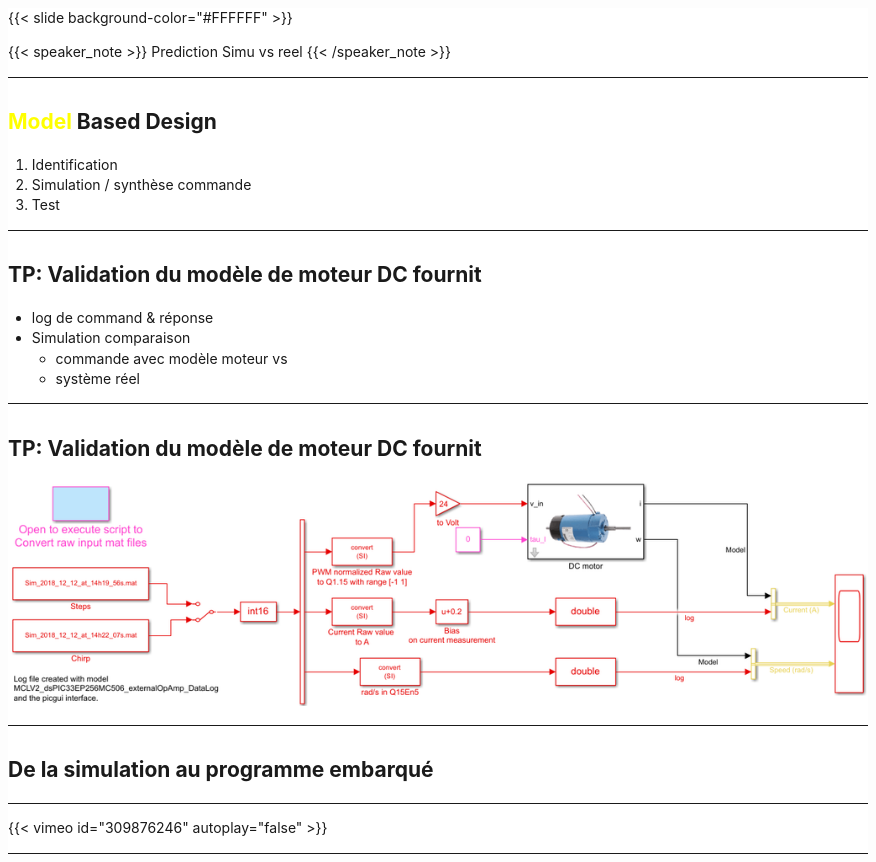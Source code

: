 {{< slide background-color="#FFFFFF" >}}

<section data-background-image="./Picooz_SetpLarge_ClosedLoop_SimuVsReal.png" data-background-opacity=1 data-background-position="center" data-background-size="contain" >
</section>

{{< speaker_note >}}
Prediction Simu vs reel
{{< /speaker_note >}}   

---
## <span style="color:yellow">Model</span> Based Design

1. Identification
1. Simulation / synthèse commande
1. Test

---

## TP: Validation du modèle de moteur DC fournit

- log de command & réponse
- Simulation comparaison 
  - commande avec modèle moteur
  vs
  - système réel

---
## TP: Validation du modèle de moteur DC fournit

![./Simulink_DCMotorPravalux_LogVsSimu.png](./Simulink_DCMotorPravalux_LogVsSimu.png)

---

## De la simulation au programme embarqué

---

{{< vimeo id="309876246" autoplay="false" >}}

---
